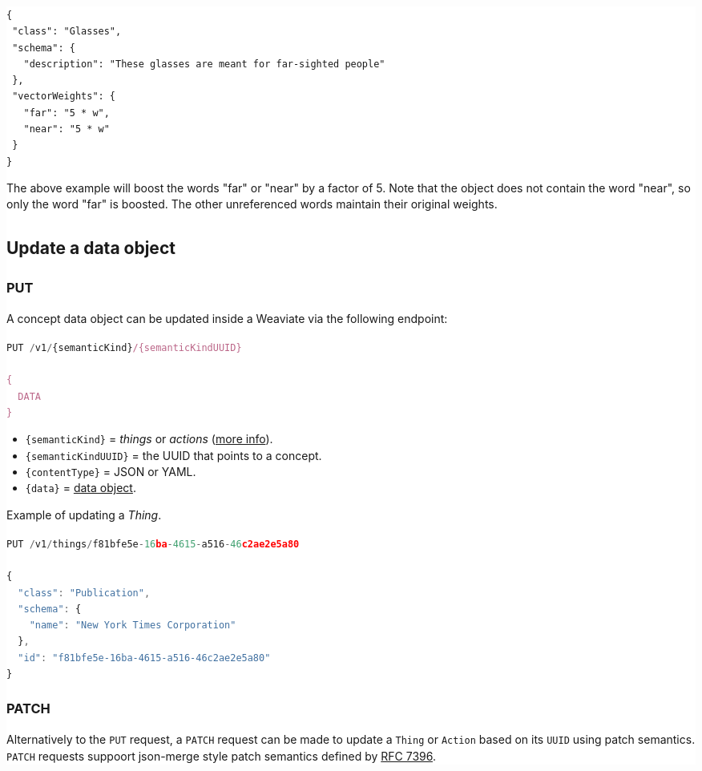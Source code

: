 ``` jsos
{
 "class": "Glasses",
 "schema": {
   "description": "These glasses are meant for far-sighted people"
 },
 "vectorWeights": {
   "far": "5 * w",
   "near": "5 * w"
 }
}
```

The above example will boost the words "far" or "near" by a factor of 5. Note that the object does not contain the word "near", so only the word "far" is boosted. The other unreferenced words maintain their original weights.


## Update a data object

### PUT

A concept data object can be updated inside a Weaviate via the following endpoint:

```js
PUT /v1/{semanticKind}/{semanticKindUUID}

{
  DATA
}
```

- `{semanticKind}` = _things_ or _actions_ ([more info](.././about/philosophy.html#basic-terminology)).
- `{semanticKindUUID}` = the UUID that points to a concept.
- `{contentType}` = JSON or YAML.
- `{data}` = [data object](#data-object).

Example of updating a _Thing_.

```js
PUT /v1/things/f81bfe5e-16ba-4615-a516-46c2ae2e5a80

{
  "class": "Publication",
  "schema": {
    "name": "New York Times Corporation"
  },
  "id": "f81bfe5e-16ba-4615-a516-46c2ae2e5a80"
}
```

### PATCH

Alternatively to the `PUT` request, a `PATCH` request can be made to update a `Thing` or `Action` based on its `UUID` using patch semantics. `PATCH` requests suppoort json-merge style patch semantics defined by [RFC 7396](https://tools.ietf.org/html/rfc7396). 

